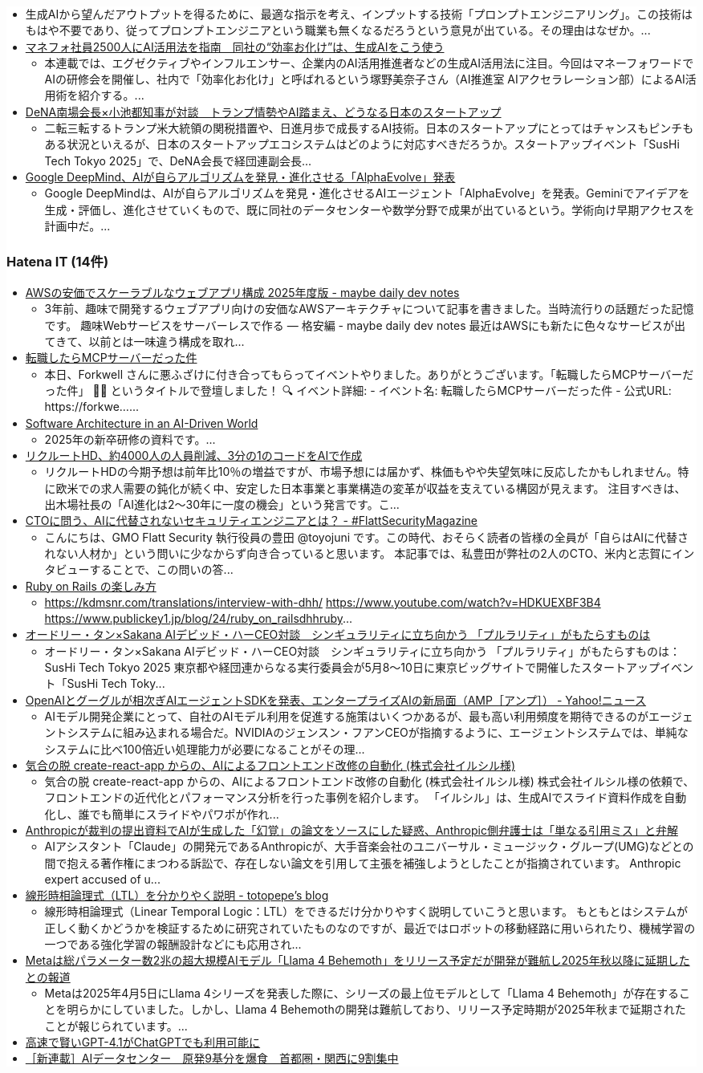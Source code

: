   - 生成AIから望んだアウトプットを得るために、最適な指示を考え、インプットする技術「プロンプトエンジニアリング」。この技術はもはや不要であり、従ってプロンプトエンジニアという職業も無くなるだろうという意見が出ている。その理由はなぜか。...
- [マネフォ社員2500人にAI活用法を指南　同社の“効率お化け”は、生成AIをこう使う](https://www.itmedia.co.jp/aiplus/articles/2505/15/news050.html)
  - 本連載では、エグゼクティブやインフルエンサー、企業内のAI活用推進者などの生成AI活用法に注目。今回はマネーフォワードでAIの研修会を開催し、社内で「効率化お化け」と呼ばれるという塚野美奈子さん（AI推進室 AIアクセラレーション部）によるAI活用術を紹介する。...
- [DeNA南場会長×小池都知事が対談　トランプ情勢やAI踏まえ、どうなる日本のスタートアップ](https://www.itmedia.co.jp/news/articles/2505/13/news160.html)
  - 二転三転するトランプ米大統領の関税措置や、日進月歩で成長するAI技術。日本のスタートアップにとってはチャンスもピンチもある状況といえるが、日本のスタートアップエコシステムはどのように対応すべきだろうか。スタートアップイベント「SusHi Tech Tokyo 2025」で、DeNA会長で経団連副会長...
- [Google DeepMind、AIが自らアルゴリズムを発見・進化させる「AlphaEvolve」発表](https://www.itmedia.co.jp/aiplus/articles/2505/15/news108.html)
  - Google DeepMindは、AIが自らアルゴリズムを発見・進化させるAIエージェント「AlphaEvolve」を発表。Geminiでアイデアを生成・評価し、進化させていくもので、既に同社のデータセンターや数学分野で成果が出ているという。学術向け早期アクセスを計画中だ。...

### Hatena IT (14件)

- [AWSの安価でスケーラブルなウェブアプリ構成 2025年度版 - maybe daily dev notes](https://tmokmss.hatenablog.com/entry/serverless-fullstack-webapp-architecture-2025)
  - 3年前、趣味で開発するウェブアプリ向けの安価なAWSアーキテクチャについて記事を書きました。当時流行りの話題だった記憶です。 趣味Webサービスをサーバーレスで作る ― 格安編 - maybe daily dev notes 最近はAWSにも新たに色々なサービスが出てきて、以前とは一味違う構成を取れ...
- [転職したらMCPサーバーだった件](https://speakerdeck.com/nwiizo/zhuan-zhi-sitaramcpsabadatutajian)
  - 本日、Forkwell さんに悪ふざけに付き合ってもらってイベントやりました。ありがとうございます。「転職したらMCPサーバーだった件」 🎵🧭 というタイトルで登壇しました！ 🔍 イベント詳細: - イベント名: 転職したらMCPサーバーだった件 - 公式URL: https://forkwe…...
- [Software Architecture in an AI-Driven World](https://speakerdeck.com/atty303/software-architecture-in-an-ai-driven-world)
  - 2025年の新卒研修の資料です。...
- [リクルートHD、約4000人の人員削減、3分の1のコードをAIで作成](https://newspicks.com/trends/2252/)
  - リクルートHDの今期予想は前年比10％の増益ですが、市場予想には届かず、株価もやや失望気味に反応したかもしれません。特に欧米での求人需要の鈍化が続く中、安定した日本事業と事業構造の変革が収益を支えている構図が見えます。 注目すべきは、出木場社長の「AI進化は2～30年に一度の機会」という発言です。こ...
- [CTOに問う、AIに代替されないセキュリティエンジニアとは？ - #FlattSecurityMagazine](https://flatt.tech/magazine/entry/2025/05/16/192242)
  - こんにちは、GMO Flatt Security 執行役員の豊田 @toyojuni です。この時代、おそらく読者の皆様の全員が「自らはAIに代替されない人材か」という問いに少なからず向き合っていると思います。 本記事では、私豊田が弊社の2人のCTO、米内と志賀にインタビューすることで、この問いの答...
- [Ruby on Rails の楽しみ方](https://speakerdeck.com/morihirok/ruby-on-rails-nole-simifang?slide=40)
  - https://kdmsnr.com/translations/interview-with-dhh/ https://www.youtube.com/watch?v=HDKUEXBF3B4 https://www.publickey1.jp/blog/24/ruby_on_railsdhhruby...
- [オードリー・タン×Sakana AIデビッド・ハーCEO対談　シンギュラリティに立ち向かう 「プルラリティ」がもたらすものは](https://www.itmedia.co.jp/aiplus/articles/2505/16/news071.html)
  - オードリー・タン×Sakana AIデビッド・ハーCEO対談　シンギュラリティに立ち向かう 「プルラリティ」がもたらすものは：SusHi Tech Tokyo 2025 東京都や経団連からなる実行委員会が5月8～10日に東京ビッグサイトで開催したスタートアップイベント「SusHi Tech Toky...
- [OpenAIとグーグルが相次ぎAIエージェントSDKを発表、エンタープライズAIの新局面（AMP［アンプ］） - Yahoo!ニュース](https://news.yahoo.co.jp/articles/d75f87d2af9f517d7cc65e8ea8971151922968f2)
  - AIモデル開発企業にとって、自社のAIモデル利用を促進する施策はいくつかあるが、最も高い利用頻度を期待できるのがエージェントシステムに組み込まれる場合だ。NVIDIAのジェンスン・フアンCEOが指摘するように、エージェントシステムでは、単純なシステムに比べ100倍近い処理能力が必要になることがその理...
- [気合の脱 create-react-app からの、AIによるフロントエンド改修の自動化 (株式会社イルシル様)](https://zenn.dev/mizchi/articles/irusiru-modernize-cra-to-vite)
  - 気合の脱 create-react-app からの、AIによるフロントエンド改修の自動化 (株式会社イルシル様) 株式会社イルシル様の依頼で、フロントエンドの近代化とパフォーマンス分析を行った事例を紹介します。 「イルシル」は、生成AIでスライド資料作成を自動化し、誰でも簡単にスライドやパワポが作れ...
- [Anthropicが裁判の提出資料でAIが生成した「幻覚」の論文をソースにした疑惑、Anthropic側弁護士は「単なる引用ミス」と弁解](https://gigazine.net/news/20250516-anthrpic-copyright-case-ai-fabricated-source/)
  - AIアシスタント「Claude」の開発元であるAnthropicが、大手音楽会社のユニバーサル・ミュージック・グループ(UMG)などとの間で抱える著作権にまつわる訴訟で、存在しない論文を引用して主張を補強しようとしたことが指摘されています。 Anthropic expert accused of u...
- [線形時相論理式（LTL）を分かりやく説明 - totopepe’s blog](https://kgtak.hatenablog.com/entry/linear_temporal_logic)
  - 線形時相論理式（Linear Temporal Logic：LTL）をできるだけ分かりやすく説明していこうと思います。 もともとはシステムが正しく動くかどうかを検証するために研究されていたものなのですが、最近ではロボットの移動経路に用いられたり、機械学習の一つである強化学習の報酬設計などにも応用され...
- [Metaは総パラメーター数2兆の超大規模AIモデル「Llama 4 Behemoth」をリリース予定だが開発が難航し2025年秋以降に延期したとの報道](https://gigazine.net/news/20250516-meta-llama-4-behemoth-delay/)
  - Metaは2025年4月5日にLlama 4シリーズを発表した際に、シリーズの最上位モデルとして「Llama 4 Behemoth」が存在することを明らかにしていました。しかし、Llama 4 Behemothの開発は難航しており、リリース予定時期が2025年秋まで延期されたことが報じられています。...
- [高速で賢いGPT-4.1がChatGPTでも利用可能に](https://pc.watch.impress.co.jp/docs/news/2014817.html)
- [［新連載］AIデータセンター　原発9基分を爆食　首都圏・関西に9割集中](https://business.nikkei.com/atcl/gen/19/00745/051500001/)
